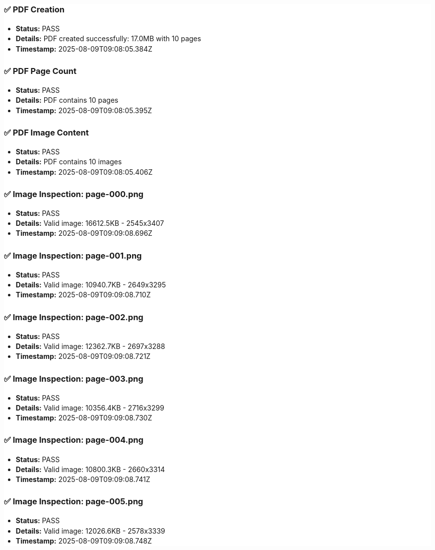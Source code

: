 
### ✅ PDF Creation
- **Status:** PASS
- **Details:** PDF created successfully: 17.0MB with 10 pages
- **Timestamp:** 2025-08-09T09:08:05.384Z


### ✅ PDF Page Count
- **Status:** PASS
- **Details:** PDF contains 10 pages
- **Timestamp:** 2025-08-09T09:08:05.395Z


### ✅ PDF Image Content
- **Status:** PASS
- **Details:** PDF contains 10 images
- **Timestamp:** 2025-08-09T09:08:05.406Z


### ✅ Image Inspection: page-000.png
- **Status:** PASS
- **Details:** Valid image: 16612.5KB - 2545x3407
- **Timestamp:** 2025-08-09T09:09:08.696Z


### ✅ Image Inspection: page-001.png
- **Status:** PASS
- **Details:** Valid image: 10940.7KB - 2649x3295
- **Timestamp:** 2025-08-09T09:09:08.710Z


### ✅ Image Inspection: page-002.png
- **Status:** PASS
- **Details:** Valid image: 12362.7KB - 2697x3288
- **Timestamp:** 2025-08-09T09:09:08.721Z


### ✅ Image Inspection: page-003.png
- **Status:** PASS
- **Details:** Valid image: 10356.4KB - 2716x3299
- **Timestamp:** 2025-08-09T09:09:08.730Z


### ✅ Image Inspection: page-004.png
- **Status:** PASS
- **Details:** Valid image: 10800.3KB - 2660x3314
- **Timestamp:** 2025-08-09T09:09:08.741Z


### ✅ Image Inspection: page-005.png
- **Status:** PASS
- **Details:** Valid image: 12026.6KB - 2578x3339
- **Timestamp:** 2025-08-09T09:09:08.748Z
